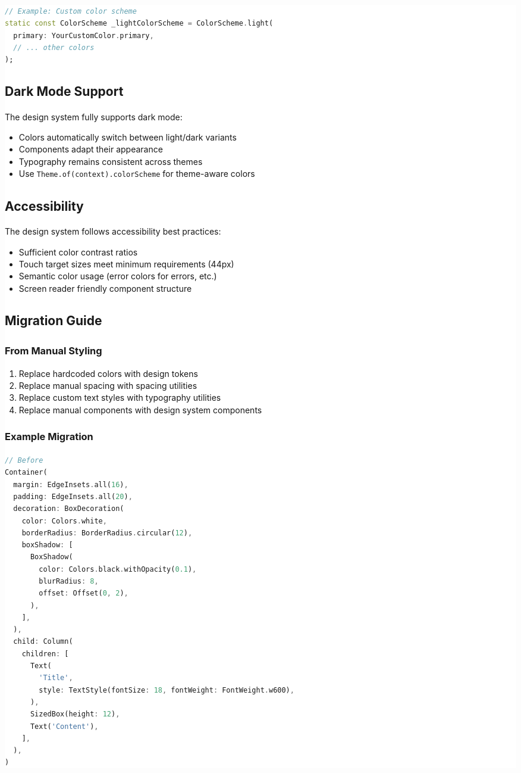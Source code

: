 ```dart
// Example: Custom color scheme
static const ColorScheme _lightColorScheme = ColorScheme.light(
  primary: YourCustomColor.primary,
  // ... other colors
);
```

## Dark Mode Support

The design system fully supports dark mode:

- Colors automatically switch between light/dark variants
- Components adapt their appearance
- Typography remains consistent across themes
- Use `Theme.of(context).colorScheme` for theme-aware colors

## Accessibility

The design system follows accessibility best practices:

- Sufficient color contrast ratios
- Touch target sizes meet minimum requirements (44px)
- Semantic color usage (error colors for errors, etc.)
- Screen reader friendly component structure

## Migration Guide

### From Manual Styling

1. Replace hardcoded colors with design tokens
2. Replace manual spacing with spacing utilities
3. Replace custom text styles with typography utilities
4. Replace manual components with design system components

### Example Migration

```dart
// Before
Container(
  margin: EdgeInsets.all(16),
  padding: EdgeInsets.all(20),
  decoration: BoxDecoration(
    color: Colors.white,
    borderRadius: BorderRadius.circular(12),
    boxShadow: [
      BoxShadow(
        color: Colors.black.withOpacity(0.1),
        blurRadius: 8,
        offset: Offset(0, 2),
      ),
    ],
  ),
  child: Column(
    children: [
      Text(
        'Title',
        style: TextStyle(fontSize: 18, fontWeight: FontWeight.w600),
      ),
      SizedBox(height: 12),
      Text('Content'),
    ],
  ),
)
```